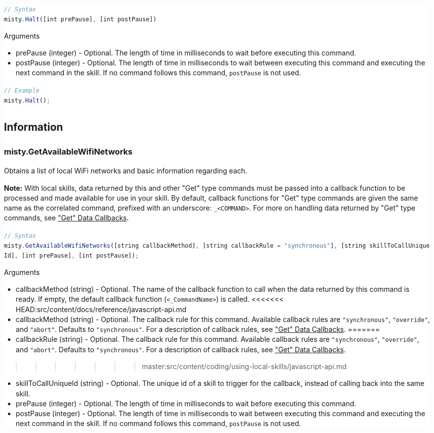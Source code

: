 ```JavaScript
// Syntax
misty.Halt([int prePause], [int postPause])
```

Arguments
* prePause (integer) - Optional. The length of time in milliseconds to wait before executing this command.
* postPause (integer) - Optional. The length of time in milliseconds to wait between executing this command and executing the next command in the skill. If no command follows this command, `postPause` is not used.

```JavaScript
// Example
misty.Halt();
```

## Information

### misty.GetAvailableWifiNetworks
Obtains a list of local WiFi networks and basic information regarding each.

**Note:** With local skills, data returned by this and other "Get" type commands must be passed into a callback function to be processed and made available for use in your skill. By default, callback functions for "Get" type commands are given the same name as the correlated command, prefixed with an underscore: `_<COMMAND>`. For more on handling data returned by "Get" type commands, see ["Get" Data Callbacks](../../skills/local-skill-architecture/#-get-data-callbacks).


```JavaScript
// Syntax
misty.GetAvailableWifiNetworks([string callbackMethod], [string callbackRule = "synchronous"], [string skillToCallUniqueId], [int prePause], [int postPause]);
```

Arguments
* callbackMethod (string) - Optional. The name of the callback function to call when the data returned by this command is ready. If empty, the default callback function (`<_CommandName>`) is called.
<<<<<<< HEAD:src/content/docs/reference/javascript-api.md
* callbackMethod (string) - Optional. The callback rule for this command. Available callback rules are `"synchronous"`, `"override"`, and `"abort"`. Defaults to `"synchronous"`. For a description of callback rules, see ["Get" Data Callbacks](../../skills/local-skill-architecture/#-get-data-callbacks).
=======
* callbackRule (string) - Optional. The callback rule for this command. Available callback rules are `"synchronous"`, `"override"`, and `"abort"`. Defaults to `"synchronous"`. For a description of callback rules, see ["Get" Data Callbacks](../architecture/#-get-data-callbacks).
>>>>>>> master:src/content/coding/using-local-skills/javascript-api.md
* skillToCallUniqueId (string) - Optional. The unique id of a skill to trigger for the callback, instead of calling back into the same skill.
* prePause (integer) - Optional. The length of time in milliseconds to wait before executing this command.
* postPause (integer) - Optional. The length of time in milliseconds to wait between executing this command and executing the next command in the skill. If no command follows this command, `postPause` is not used.
